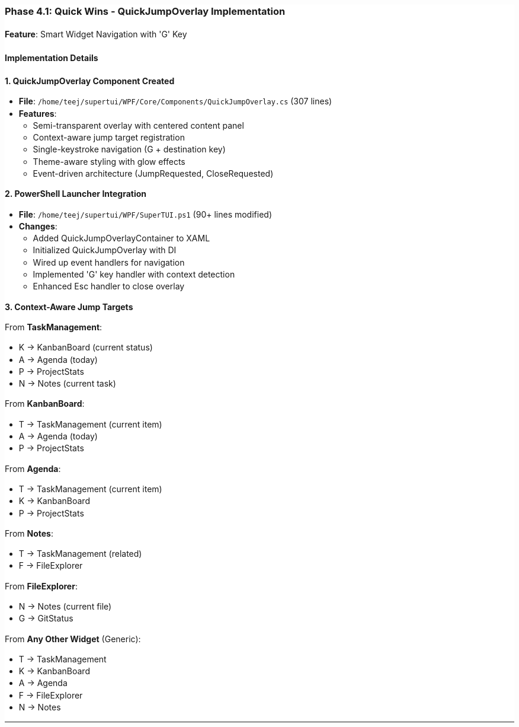 ### Phase 4.1: Quick Wins - QuickJumpOverlay Implementation

**Feature**: Smart Widget Navigation with 'G' Key

#### Implementation Details

**1. QuickJumpOverlay Component Created**
- **File**: `/home/teej/supertui/WPF/Core/Components/QuickJumpOverlay.cs` (307 lines)
- **Features**:
  - Semi-transparent overlay with centered content panel
  - Context-aware jump target registration
  - Single-keystroke navigation (G + destination key)
  - Theme-aware styling with glow effects
  - Event-driven architecture (JumpRequested, CloseRequested)

**2. PowerShell Launcher Integration**
- **File**: `/home/teej/supertui/WPF/SuperTUI.ps1` (90+ lines modified)
- **Changes**:
  - Added QuickJumpOverlayContainer to XAML
  - Initialized QuickJumpOverlay with DI
  - Wired up event handlers for navigation
  - Implemented 'G' key handler with context detection
  - Enhanced Esc handler to close overlay

**3. Context-Aware Jump Targets**

From **TaskManagement**:
- K → KanbanBoard (current status)
- A → Agenda (today)
- P → ProjectStats
- N → Notes (current task)

From **KanbanBoard**:
- T → TaskManagement (current item)
- A → Agenda (today)
- P → ProjectStats

From **Agenda**:
- T → TaskManagement (current item)
- K → KanbanBoard
- P → ProjectStats

From **Notes**:
- T → TaskManagement (related)
- F → FileExplorer

From **FileExplorer**:
- N → Notes (current file)
- G → GitStatus

From **Any Other Widget** (Generic):
- T → TaskManagement
- K → KanbanBoard
- A → Agenda
- F → FileExplorer
- N → Notes

---